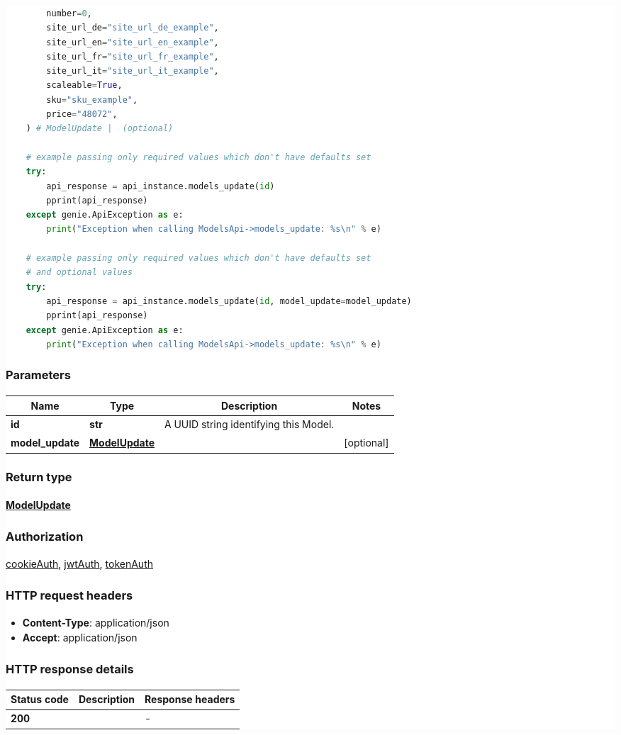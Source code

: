 ```python
        number=0,
        site_url_de="site_url_de_example",
        site_url_en="site_url_en_example",
        site_url_fr="site_url_fr_example",
        site_url_it="site_url_it_example",
        scaleable=True,
        sku="sku_example",
        price="48072",
    ) # ModelUpdate |  (optional)

    # example passing only required values which don't have defaults set
    try:
        api_response = api_instance.models_update(id)
        pprint(api_response)
    except genie.ApiException as e:
        print("Exception when calling ModelsApi->models_update: %s\n" % e)

    # example passing only required values which don't have defaults set
    # and optional values
    try:
        api_response = api_instance.models_update(id, model_update=model_update)
        pprint(api_response)
    except genie.ApiException as e:
        print("Exception when calling ModelsApi->models_update: %s\n" % e)
```


### Parameters

Name | Type | Description  | Notes
------------- | ------------- | ------------- | -------------
 **id** | **str**| A UUID string identifying this Model. |
 **model_update** | [**ModelUpdate**](ModelUpdate.md)|  | [optional]

### Return type

[**ModelUpdate**](ModelUpdate.md)

### Authorization

[cookieAuth](../README.md#cookieAuth), [jwtAuth](../README.md#jwtAuth), [tokenAuth](../README.md#tokenAuth)

### HTTP request headers

 - **Content-Type**: application/json
 - **Accept**: application/json


### HTTP response details

| Status code | Description | Response headers |
|-------------|-------------|------------------|
**200** |  |  -  |
